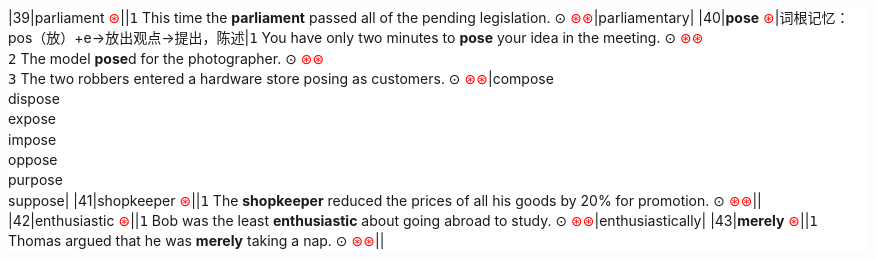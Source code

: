 |39|<font onclick="show('[ˈpɑːləmənt]')" onclick="show('[ˈpɑːləmənt]')">parliament</font> <font onmouseover="javascript:read('PARLIAMENT','[ˈpɑːləmənt]')" onClick="javascript:read('PARLIAMENT','[ˈpɑːləmənt]')" style="color: rgb(255,0,0)">⊛</font>||<kbd onclick="show('n. 国会；议会')" onmouseover="show('n. 国会；议会')">1</kbd> This time the **parliament** passed all of the pending legislation. <font title="这次国会通过了所有待定法规。" onclick="show('这次国会通过了所有待定法规。')" onmouseover="show('这次国会通过了所有待定法规。')">⊙</font> <font onmouseover="javascript:read(' This time the parliament passed all of the pending legislation. ','这次国会通过了所有待定法规。')" onClick="javascript:read(' This time the parliament passed all of the pending legislation. ','这次国会通过了所有待定法规。')" style="color: rgb(255,0,0)">⊛⊛</font>|<font title="（a. 国会的；议会的）" onclick="alert('（a. 国会的；议会的）')">parliamentary</font>|
|40|<b onclick="show('[pəʊz]')" onclick="show('[pəʊz]')">pose</b> <font onmouseover="javascript:read('POSE','[pəʊz]')" onClick="javascript:read('POSE','[pəʊz]')" style="color: rgb(255,0,0)">⊛</font>|词根记忆：pos（放）+e→放出观点→提出，陈述|<kbd onclick="show('vt. 造成（困难等）；提出（问题等），陈述（观点等）')" onmouseover="show('vt. 造成（困难等）；提出（问题等），陈述（观点等）')">1</kbd> You have only two minutes to **pose** your idea in the meeting. <font title="你在会上只有两分钟的时间来陈述自己的观点。" onclick="show('你在会上只有两分钟的时间来陈述自己的观点。')" onmouseover="show('你在会上只有两分钟的时间来陈述自己的观点。')">⊙</font> <font onmouseover="javascript:read(' You have only two minutes to pose your idea in the meeting. ','你在会上只有两分钟的时间来陈述自己的观点。')" onClick="javascript:read(' You have only two minutes to pose your idea in the meeting. ','你在会上只有两分钟的时间来陈述自己的观点。')" style="color: rgb(255,0,0)">⊛⊛</font><br /><kbd onclick="show('vi. ① 摆姿势')" onmouseover="show('vi. ① 摆姿势')">2</kbd> The model **pose**d for the photographer. <font title="模特摆好了姿势让摄影师照相。" onclick="show('模特摆好了姿势让摄影师照相。')" onmouseover="show('模特摆好了姿势让摄影师照相。')">⊙</font> <font onmouseover="javascript:read(' The model posed for the photographer. ','模特摆好了姿势让摄影师照相。')" onClick="javascript:read(' The model posed for the photographer. ','模特摆好了姿势让摄影师照相。')" style="color: rgb(255,0,0)">⊛⊛</font><br /><kbd onclick="show('② 假装，冒充')" onmouseover="show('② 假装，冒充')">3</kbd> The two robbers entered a hardware store posing as customers. <font title="两名强盗冒充顾客进入一家五金店。" onclick="show('两名强盗冒充顾客进入一家五金店。')" onmouseover="show('两名强盗冒充顾客进入一家五金店。')">⊙</font> <font onmouseover="javascript:read(' The two robbers entered a hardware store posing as customers. ','两名强盗冒充顾客进入一家五金店。')" onClick="javascript:read(' The two robbers entered a hardware store posing as customers. ','两名强盗冒充顾客进入一家五金店。')" style="color: rgb(255,0,0)">⊛⊛</font>|<font title="（v. 组成；写作）" onclick="alert('（v. 组成；写作）')">compose</font><br /><font title="（v. 处理，处置）" onclick="alert('（v. 处理，处置）')">dispose</font><br /><font title="（vt. 使暴露）" onclick="alert('（vt. 使暴露）')">expose</font><br /><font title="（vt. 征税；强加）" onclick="alert('（vt. 征税；强加）')">impose</font><br /><font title="（v. 反对）" onclick="alert('（v. 反对）')">oppose</font><br /><font title="（vt. 打算）" onclick="alert('（vt. 打算）')">purpose</font><br /><font title="（vt. 推想，假设）" onclick="alert('（vt. 推想，假设）')">suppose</font>|
|41|<font onclick="show('[ˈʃɒpˌkɪːpə]')" onclick="show('[ˈʃɒpˌkɪːpə]')">shopkeeper</font> <font onmouseover="javascript:read('SHOPKEEPER','[ˈʃɒpˌkɪːpə]')" onClick="javascript:read('SHOPKEEPER','[ˈʃɒpˌkɪːpə]')" style="color: rgb(255,0,0)">⊛</font>||<kbd onclick="show('n. 店主')" onmouseover="show('n. 店主')">1</kbd> The **shopkeeper** reduced the prices of all his goods by 20% for promotion. <font title="为了促销，店主将其所有商品降价20" onclick="show('为了促销，店主将其所有商品降价20')" onmouseover="show('为了促销，店主将其所有商品降价20')">⊙</font> <font onmouseover="javascript:read(' The shopkeeper reduced the prices of all his goods by 20% for promotion. ','为了促销，店主将其所有商品降价20')" onClick="javascript:read(' The shopkeeper reduced the prices of all his goods by 20% for promotion. ','为了促销，店主将其所有商品降价20')" style="color: rgb(255,0,0)">⊛⊛</font>||
|42|<font onclick="show('[ɪnˌθjuːzɪˈæstɪk]')" onclick="show('[ɪnˌθjuːzɪˈæstɪk]')">enthusiastic</font> <font onmouseover="javascript:read('ENTHUSIASTIC','[ɪnˌθjuːzɪˈæstɪk]')" onClick="javascript:read('ENTHUSIASTIC','[ɪnˌθjuːzɪˈæstɪk]')" style="color: rgb(255,0,0)">⊛</font>||<kbd onclick="show('a. 热情的，热心的')" onmouseover="show('a. 热情的，热心的')">1</kbd> Bob was the least **enthusiastic** about going abroad to study. <font title="鲍勃对出国留学毫无热情。" onclick="show('鲍勃对出国留学毫无热情。')" onmouseover="show('鲍勃对出国留学毫无热情。')">⊙</font> <font onmouseover="javascript:read(' Bob was the least enthusiastic about going abroad to study. ','鲍勃对出国留学毫无热情。')" onClick="javascript:read(' Bob was the least enthusiastic about going abroad to study. ','鲍勃对出国留学毫无热情。')" style="color: rgb(255,0,0)">⊛⊛</font>|<font title="（ad. 热心地；狂热地）" onclick="alert('（ad. 热心地；狂热地）')">enthusiastically</font>|
|43|<b onclick="show('[ˈmɪəli]')" onclick="show('[ˈmɪəli]')">merely</b> <font onmouseover="javascript:read('MERELY','[ˈmɪəli]')" onClick="javascript:read('MERELY','[ˈmɪəli]')" style="color: rgb(255,0,0)">⊛</font>||<kbd onclick="show('ad. 仅仅，只不过')" onmouseover="show('ad. 仅仅，只不过')">1</kbd> Thomas argued that he was **merely** taking a nap. <font title="托马斯争辩说自己只是打了个盹而已。" onclick="show('托马斯争辩说自己只是打了个盹而已。')" onmouseover="show('托马斯争辩说自己只是打了个盹而已。')">⊙</font> <font onmouseover="javascript:read(' Thomas argued that he was merely taking a nap. ','托马斯争辩说自己只是打了个盹而已。')" onClick="javascript:read(' Thomas argued that he was merely taking a nap. ','托马斯争辩说自己只是打了个盹而已。')" style="color: rgb(255,0,0)">⊛⊛</font>||